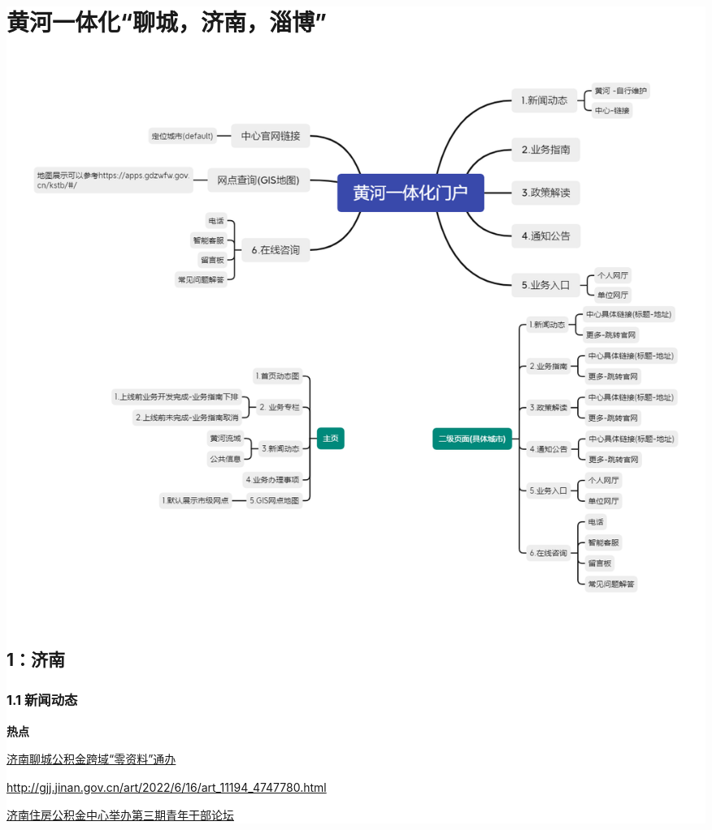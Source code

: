 # 黄河一体化“聊城，济南，淄博”



![image-20220627154813831](%E9%BB%84%E6%B2%B3%E4%B8%80%E4%BD%93%E5%8C%96%E2%80%9C%E8%81%8A%E5%9F%8E%EF%BC%8C%E6%B5%8E%E5%8D%97%EF%BC%8C%E6%B7%84%E5%8D%9A%E2%80%9D.assets/image-20220627154813831.png)

## 1：济南

### 1.1 新闻动态

**热点**

[济南聊城公积金跨域“零资料”通办](http://gjj.jinan.gov.cn/art/2022/6/16/art_11194_4747780.html)

http://gjj.jinan.gov.cn/art/2022/6/16/art_11194_4747780.html

[济南住房公积金中心举办第三期青年干部论坛](http://gjj.jinan.gov.cn/art/2022/6/14/art_11194_4747774.html)
